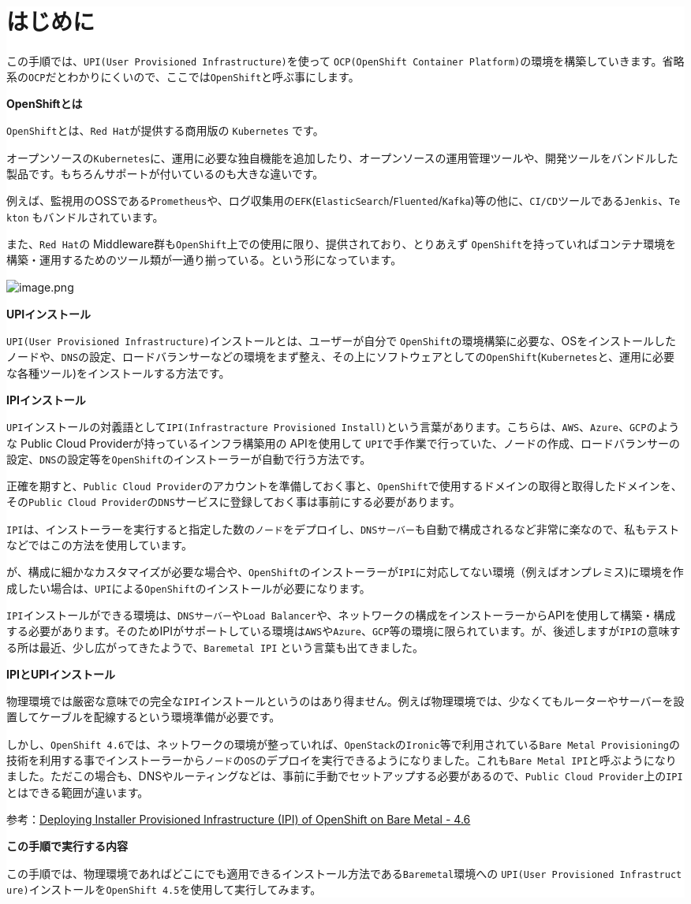 # はじめに

この手順では、`UPI(User Provisioned Infrastructure)`を使って `OCP(OpenShift Container Platform)`の環境を構築していきます。省略系の`OCP`だとわかりにくいので、ここでは`OpenShift`と呼ぶ事にします。

**OpenShiftとは**

`OpenShift`とは、`Red Hat`が提供する商用版の `Kubernetes` です。

オープンソースの`Kubernetes`に、運用に必要な独自機能を追加したり、オープンソースの運用管理ツールや、開発ツールをバンドルした製品です。もちろんサポートが付いているのも大きな違いです。

例えば、監視用のOSSである`Prometheus`や、ログ収集用の`EFK`(`ElasticSearch`/`Fluented`/`Kafka`)等の他に、`CI/CD`ツールである`Jenkis`、`Tekton` もバンドルされています。

また、`Red Hat`の Middleware群も`OpenShift`上での使用に限り、提供されており、とりあえず `OpenShift`を持っていればコンテナ環境を構築・運用するためのツール類が一通り揃っている。という形になっています。

![image.png](https://qiita-image-store.s3.ap-northeast-1.amazonaws.com/0/99425/24e2fe39-71ae-2c20-b9e3-90be616c5b79.png)


**UPIインストール**

`UPI(User Provisioned Infrastructure)`インストールとは、ユーザーが自分で `OpenShift`の環境構築に必要な、OSをインストールしたノードや、`DNS`の設定、ロードバランサーなどの環境をまず整え、その上にソフトウェアとしての`OpenShift`(`Kubernetes`と、運用に必要な各種ツール)をインストールする方法です。

**IPIインストール**

`UPI`インストールの対義語として`IPI(Infrastracture Provisioned Install)`という言葉があります。こちらは、`AWS`、`Azure`、`GCP`のような Public Cloud Providerが持っているインフラ構築用の APIを使用して `UPI`で手作業で行っていた、ノードの作成、ロードバランサーの設定、`DNS`の設定等を`OpenShift`のインストーラーが自動で行う方法です。

正確を期すと、`Public Cloud Provider`のアカウントを準備しておく事と、`OpenShift`で使用するドメインの取得と取得したドメインを、その`Public Cloud Provider`の`DNS`サービスに登録しておく事は事前にする必要があります。

`IPI`は、インストーラーを実行すると指定した数の`ノード`をデプロイし、`DNSサーバー`も自動で構成されるなど非常に楽なので、私もテストなどではこの方法を使用しています。

が、構成に細かなカスタマイズが必要な場合や、`OpenShift`のインストーラーが`IPI`に対応してない環境（例えばオンプレミス)に環境を作成したい場合は、`UPI`による`OpenShift`のインストールが必要になります。

`IPI`インストールができる環境は、`DNSサーバー`や`Load Balancer`や、ネットワークの構成をインストーラーからAPIを使用して構築・構成する必要があります。そのためIPIがサポートしている環境は`AWS`や`Azure`、`GCP`等の環境に限られています。が、後述しますが`IPI`の意味する所は最近、少し広がってきたようで、`Baremetal IPI` という言葉も出てきました。

**IPIとUPIインストール**

物理環境では厳密な意味での完全な`IPI`インストールというのはあり得ません。例えば物理環境では、少なくてもルーターやサーバーを設置してケーブルを配線するという環境準備が必要です。

しかし、`OpenShift 4.6`では、ネットワークの環境が整っていれば、`OpenStack`の`Ironic`等で利用されている`Bare Metal Provisioning`の技術を利用する事でインストーラーから`ノード`の`OS`のデプロイを実行できるようになりました。これも`Bare Metal IPI`と呼ぶようになりました。ただこの場合も、DNSやルーティングなどは、事前に手動でセットアップする必要があるので、`Public Cloud Provider`上の`IPI`とはできる範囲が違います。

参考：<a href="https://openshift-kni.github.io/baremetal-deploy/4.6/Deployment.html">Deploying Installer Provisioned Infrastructure (IPI) of OpenShift on Bare Metal - 4.6</a>


**この手順で実行する内容**

この手順では、物理環境であればどこにでも適用できるインストール方法である`Baremetal`環境への `UPI(User Provisioned Infrastructure)`インストールを`OpenShift 4.5`を使用して実行してみます。
